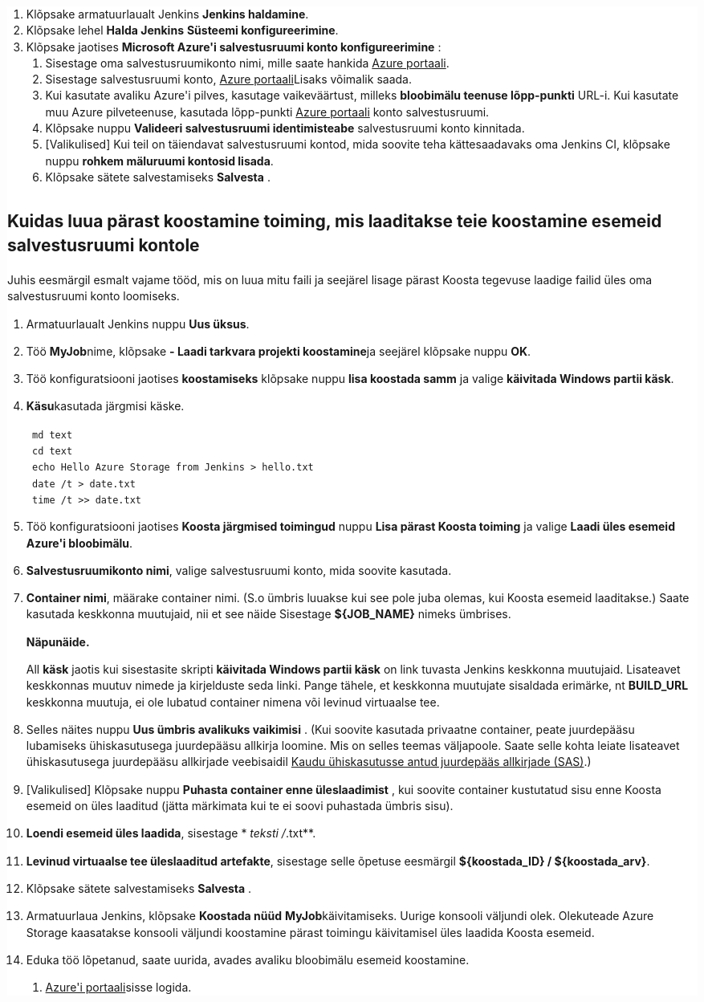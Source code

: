1. Klõpsake armatuurlaualt Jenkins **Jenkins haldamine**.
2. Klõpsake lehel **Halda Jenkins** **Süsteemi konfigureerimine**.
3. Klõpsake jaotises **Microsoft Azure'i salvestusruumi konto konfigureerimine** :
    1. Sisestage oma salvestusruumikonto nimi, mille saate hankida [Azure portaali](https://portal.azure.com).
    2. Sisestage salvestusruumi konto, [Azure portaali](https://portal.azure.com)Lisaks võimalik saada.
    3. Kui kasutate avaliku Azure'i pilves, kasutage vaikeväärtust, milleks **bloobimälu teenuse lõpp-punkti** URL-i. Kui kasutate muu Azure pilveteenuse, kasutada lõpp-punkti [Azure portaali](https://portal.azure.com) konto salvestusruumi. 
    4. Klõpsake nuppu **Valideeri salvestusruumi identimisteabe** salvestusruumi konto kinnitada. 
    5. [Valikulised] Kui teil on täiendavat salvestusruumi kontod, mida soovite teha kättesaadavaks oma Jenkins CI, klõpsake nuppu **rohkem mäluruumi kontosid lisada**.
    6. Klõpsake sätete salvestamiseks **Salvesta** .

## <a name="how-to-create-a-post-build-action-that-uploads-your-build-artifacts-to-your-storage-account"></a>Kuidas luua pärast koostamine toiming, mis laaditakse teie koostamine esemeid salvestusruumi kontole ##

Juhis eesmärgil esmalt vajame tööd, mis on luua mitu faili ja seejärel lisage pärast Koosta tegevuse laadige failid üles oma salvestusruumi konto loomiseks.

1. Armatuurlaualt Jenkins nuppu **Uus üksus**.
2. Töö **MyJob**nime, klõpsake **- Laadi tarkvara projekti koostamine**ja seejärel klõpsake nuppu **OK**.
3. Töö konfiguratsiooni jaotises **koostamiseks** klõpsake nuppu **lisa koostada samm** ja valige **käivitada Windows partii käsk**.
4. **Käsu**kasutada järgmisi käske.

        md text
        cd text
        echo Hello Azure Storage from Jenkins > hello.txt
        date /t > date.txt
        time /t >> date.txt
 
5. Töö konfiguratsiooni jaotises **Koosta järgmised toimingud** nuppu **Lisa pärast Koosta toiming** ja valige **Laadi üles esemeid Azure'i bloobimälu**.
6. **Salvestusruumikonto nimi**, valige salvestusruumi konto, mida soovite kasutada.
7. **Container nimi**, määrake container nimi. (S.o ümbris luuakse kui see pole juba olemas, kui Koosta esemeid laaditakse.) Saate kasutada keskkonna muutujaid, nii et see näide Sisestage **${JOB_NAME}** nimeks ümbrises.

    **Näpunäide.**
    
    All **käsk** jaotis kui sisestasite skripti **käivitada Windows partii käsk** on link tuvasta Jenkins keskkonna muutujaid. Lisateavet keskkonnas muutuv nimede ja kirjelduste seda linki. Pange tähele, et keskkonna muutujate sisaldada erimärke, nt **BUILD_URL** keskkonna muutuja, ei ole lubatud container nimena või levinud virtuaalse tee.

8. Selles näites nuppu **Uus ümbris avalikuks vaikimisi** . (Kui soovite kasutada privaatne container, peate juurdepääsu lubamiseks ühiskasutusega juurdepääsu allkirja loomine. Mis on selles teemas väljapoole. Saate selle kohta leiate lisateavet ühiskasutusega juurdepääsu allkirjade veebisaidil [Kaudu ühiskasutusse antud juurdepääs allkirjade (SAS)](storage-dotnet-shared-access-signature-part-1.md).)
9. [Valikulised] Klõpsake nuppu **Puhasta container enne üleslaadimist** , kui soovite container kustutatud sisu enne Koosta esemeid on üles laaditud (jätta märkimata kui te ei soovi puhastada ümbris sisu).
10. **Loendi esemeid üles laadida**, sisestage * *teksti /*.txt**.
11. **Levinud virtuaalse tee üleslaaditud artefakte**, sisestage selle õpetuse eesmärgil **${koostada\_ID} / ${koostada\_arv}**.
12. Klõpsake sätete salvestamiseks **Salvesta** .
13. Armatuurlaua Jenkins, klõpsake **Koostada nüüd** **MyJob**käivitamiseks. Uurige konsooli väljundi olek. Olekuteade Azure Storage kaasatakse konsooli väljundi koostamine pärast toimingu käivitamisel üles laadida Koosta esemeid.
14. Eduka töö lõpetanud, saate uurida, avades avaliku bloobimälu esemeid koostamine.
    1. [Azure'i portaali](https://portal.azure.com)sisse logida.